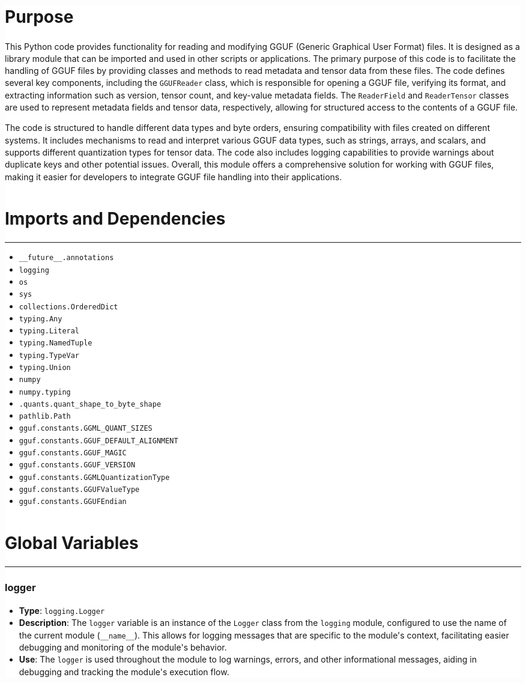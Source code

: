 # Purpose
This Python code provides functionality for reading and modifying GGUF (Generic Graphical User Format) files. It is designed as a library module that can be imported and used in other scripts or applications. The primary purpose of this code is to facilitate the handling of GGUF files by providing classes and methods to read metadata and tensor data from these files. The code defines several key components, including the `GGUFReader` class, which is responsible for opening a GGUF file, verifying its format, and extracting information such as version, tensor count, and key-value metadata fields. The `ReaderField` and `ReaderTensor` classes are used to represent metadata fields and tensor data, respectively, allowing for structured access to the contents of a GGUF file.

The code is structured to handle different data types and byte orders, ensuring compatibility with files created on different systems. It includes mechanisms to read and interpret various GGUF data types, such as strings, arrays, and scalars, and supports different quantization types for tensor data. The code also includes logging capabilities to provide warnings about duplicate keys and other potential issues. Overall, this module offers a comprehensive solution for working with GGUF files, making it easier for developers to integrate GGUF file handling into their applications.
# Imports and Dependencies

---
- `__future__.annotations`
- `logging`
- `os`
- `sys`
- `collections.OrderedDict`
- `typing.Any`
- `typing.Literal`
- `typing.NamedTuple`
- `typing.TypeVar`
- `typing.Union`
- `numpy`
- `numpy.typing`
- `.quants.quant_shape_to_byte_shape`
- `pathlib.Path`
- `gguf.constants.GGML_QUANT_SIZES`
- `gguf.constants.GGUF_DEFAULT_ALIGNMENT`
- `gguf.constants.GGUF_MAGIC`
- `gguf.constants.GGUF_VERSION`
- `gguf.constants.GGMLQuantizationType`
- `gguf.constants.GGUFValueType`
- `gguf.constants.GGUFEndian`


# Global Variables

---
### logger
- **Type**: `logging.Logger`
- **Description**: The `logger` variable is an instance of the `Logger` class from the `logging` module, configured to use the name of the current module (`__name__`). This allows for logging messages that are specific to the module's context, facilitating easier debugging and monitoring of the module's behavior.
- **Use**: The `logger` is used throughout the module to log warnings, errors, and other informational messages, aiding in debugging and tracking the module's execution flow.
